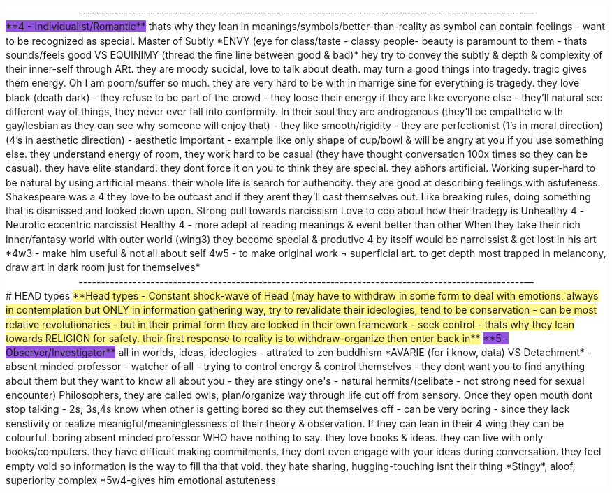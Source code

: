 <center>---------------------------------------------------------------------------------------------------—</center> 
<span style="background:#9254de">**4 - Individualist/Romantic**</span> thats why they lean in meanings/symbols/better-than-reality as symbol can contain feelings  - want to be recognized as special. Master of Subtly *ENVY (eye for class/taste - classy people- beauty is paramount to them - thats sounds/feels good VS EQUINIMY (thread the fine line between good & bad)* 
hey try to convey the subtly & depth & complexity of their inner-self through  ARt. they are moody sucidal, love to talk about death.
may turn a good things into tragedy. tragic gives them energy.
Oh I am poorn/suffer so much. they are very hard to be with in marrige sine for everything is tragedy. they love black (death dark) - they refuse to be part of the crowd - they loose their energy if they are like everyone else - they’ll natural see different way of things, they never ever fall into conformity.
In their soul they are androgenous (they’ll be empathetic with gay/lesbian as they can see why someone will enjoy that) - they like smooth/rigidity - they are perfectionist (1’s in moral direction) (4’s in aesthetic direction) - aesthetic important - example like only shape of cup/bowl & will be angry at you if you use something else. they understand energy of room, 
they work hard to be casual (they have thought conversation 100x times so they can be casual). they have elite standard. they dont force it on you to think they are special.
they abhors artificial. Working super-hard to be natural by using artificial means. their whole life is search for authencity.
they are good at describing feelings with astuteness. Shakespeare was a 4
they love to be outcast and if they arent they’ll cast themselves out.
Like breaking rules, doing something that is dismissed and looked down upon. Strong pull towards narcissism 
Love to coo about how their tradegy is
Unhealthy 4 - Neurotic eccentric narcissist
Healthy 4 - more adept at reading meanings & event better than other
When they take their rich inner/fantasy world with outer world (wing3) they become special & produtive
4 by itself would be narrcissist & get lost in his art
*4w3 - make him useful & not all about self
4w5 - to make original work &not superficial art. to get depth most trapped in melancony, draw art in dark room just for themselves*
<center>---------------------------------------------------------------------------------------------------—</center> 
# HEAD types
<span style="background:#fff88f">**Head types - Constant shock-wave of Head (may have to withdraw in some form to deal with emotions, always in contemplation but ONLY in information gathering way, try to revalidate their ideologies, tend to be conservation - can be most relative revolutionaries - but in their primal form they are locked in their own framework - seek control - thats why they lean towards RELIGION for safety. </span>
<span style="background:#fff88f">their first response to reality is to withdraw-organize then enter back in**</span>
<span style="background:#9254de">**5 - Observer/Investigator**</span> all in worlds, ideas, ideologies - attrated to zen buddhism *AVARIE (for i know, data) VS Detachment* - absent minded professor - watcher of all - trying to control energy & control themselves - they dont want you to find anything about them but they want to know all about you - they are stingy one's - natural hermits/(celibate - not strong need for sexual encounter)
Philosophers, they are called owls, plan/organize way through life cut off from sensory. Once they open mouth dont stop talking - 2s, 3s,4s know when other is getting bored so they cut themselves off - can be very boring - since they lack senstivity or realize meanigful/meaninglessness of their theory & observation.
If they can lean in their 4 wing they can be colourful.
boring absent minded professor WHO have nothing to say. they love books & ideas. they can live with only books/computers. they have difficult making commitments. they dont even engage with your ideas during conversation. 
they feel empty void so information is the way to fill tha that void.
they hate sharing, hugging-touching isnt their thing
*Stingy*, aloof, superiority complex
*5w4-gives him emotional astuteness